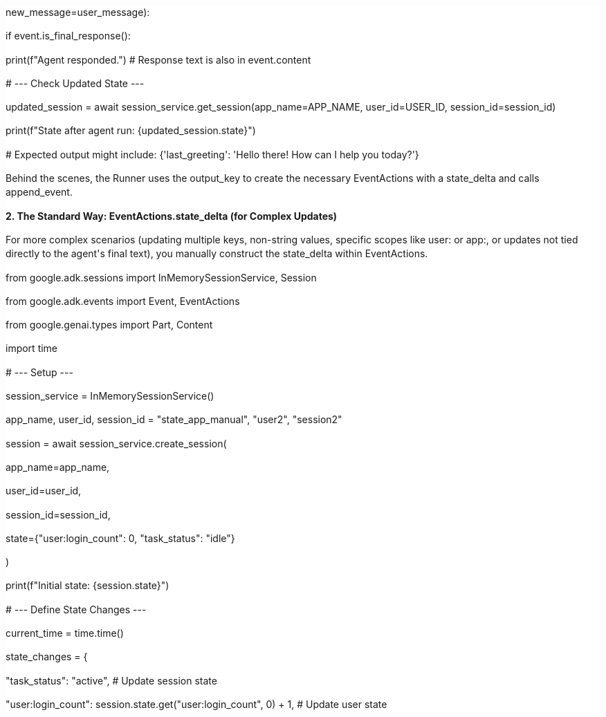 new_message=user_message):

if event.is_final_response():

print(f\"Agent responded.\") \# Response text is also in event.content

\# \-\-- Check Updated State \-\--

updated_session = await session_service.get_session(app_name=APP_NAME,
user_id=USER_ID, session_id=session_id)

print(f\"State after agent run: {updated_session.state}\")

\# Expected output might include: {\'last_greeting\': \'Hello there! How
can I help you today?\'}

Behind the scenes, the Runner uses the output_key to create the
necessary EventActions with a state_delta and calls append_event.

**2. The Standard Way: EventActions.state_delta (for Complex Updates)**

For more complex scenarios (updating multiple keys, non-string values,
specific scopes like user: or app:, or updates not tied directly to the
agent\'s final text), you manually construct the state_delta within
EventActions.

from google.adk.sessions import InMemorySessionService, Session

from google.adk.events import Event, EventActions

from google.genai.types import Part, Content

import time

\# \-\-- Setup \-\--

session_service = InMemorySessionService()

app_name, user_id, session_id = \"state_app_manual\", \"user2\",
\"session2\"

session = await session_service.create_session(

app_name=app_name,

user_id=user_id,

session_id=session_id,

state={\"user:login_count\": 0, \"task_status\": \"idle\"}

)

print(f\"Initial state: {session.state}\")

\# \-\-- Define State Changes \-\--

current_time = time.time()

state_changes = {

\"task_status\": \"active\", \# Update session state

\"user:login_count\": session.state.get(\"user:login_count\", 0) + 1, \#
Update user state

